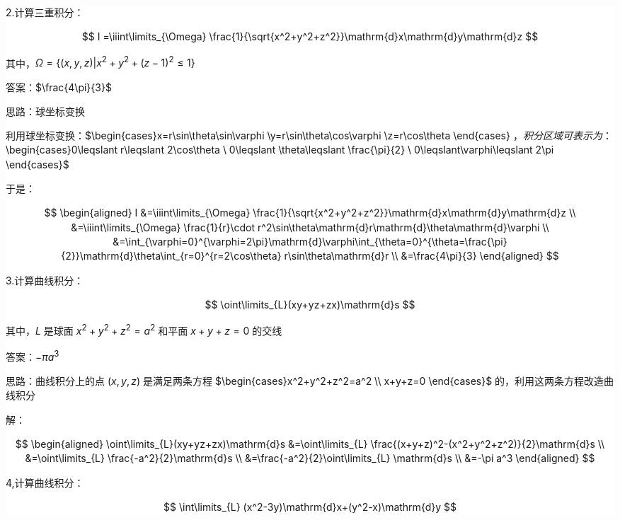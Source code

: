 2.计算三重积分：

$$
I
=\iiint\limits_{\Omega} \frac{1}{\sqrt{x^2+y^2+z^2}}\mathrm{d}x\mathrm{d}y\mathrm{d}z
$$

其中，$\Omega=\{(x,y,z)|x^2+y^2+(z-1)^2\leqslant 1 \}$

答案：$\frac{4\pi}{3}$

思路：球坐标变换

利用球坐标变换：$\begin{cases}x=r\sin\theta\sin\varphi \\y=r\sin\theta\cos\varphi \\z=r\cos\theta \end{cases} $，积分区域可表示为：$\begin{cases}0\leqslant r\leqslant 2\cos\theta \\ 0\leqslant \theta\leqslant \frac{\pi}{2} \\ 0\leqslant\varphi\leqslant 2\pi \end{cases}$

于是：

$$
\begin{aligned}
I
&=\iiint\limits_{\Omega} \frac{1}{\sqrt{x^2+y^2+z^2}}\mathrm{d}x\mathrm{d}y\mathrm{d}z \\
&=\iiint\limits_{\Omega} \frac{1}{r}\cdot r^2\sin\theta\mathrm{d}r\mathrm{d}\theta\mathrm{d}\varphi \\
&=\int_{\varphi=0}^{\varphi=2\pi}\mathrm{d}\varphi\int_{\theta=0}^{\theta=\frac{\pi}{2}}\mathrm{d}\theta\int_{r=0}^{r=2\cos\theta} r\sin\theta\mathrm{d}r \\
&=\frac{4\pi}{3}
\end{aligned}
$$


3.计算曲线积分：

$$
\oint\limits_{L}(xy+yz+zx)\mathrm{d}s
$$

其中，$L$ 是球面 $x^2+y^2+z^2=a^2$ 和平面 $x+y+z=0$ 的交线

答案：$-\pi a^3$

思路：曲线积分上的点 $(x,y,z)$ 是满足两条方程 $\begin{cases}x^2+y^2+z^2=a^2 \\ x+y+z=0 \end{cases}$ 的，利用这两条方程改造曲线积分

解：

$$
\begin{aligned}
\oint\limits_{L}(xy+yz+zx)\mathrm{d}s
&=\oint\limits_{L} \frac{(x+y+z)^2-(x^2+y^2+z^2)}{2}\mathrm{d}s \\
&=\oint\limits_{L} \frac{-a^2}{2}\mathrm{d}s \\
&=\frac{-a^2}{2}\oint\limits_{L} \mathrm{d}s \\
&=-\pi a^3
\end{aligned}
$$

4,计算曲线积分：

$$
\int\limits_{L} (x^2-3y)\mathrm{d}x+(y^2-x)\mathrm{d}y
$$

